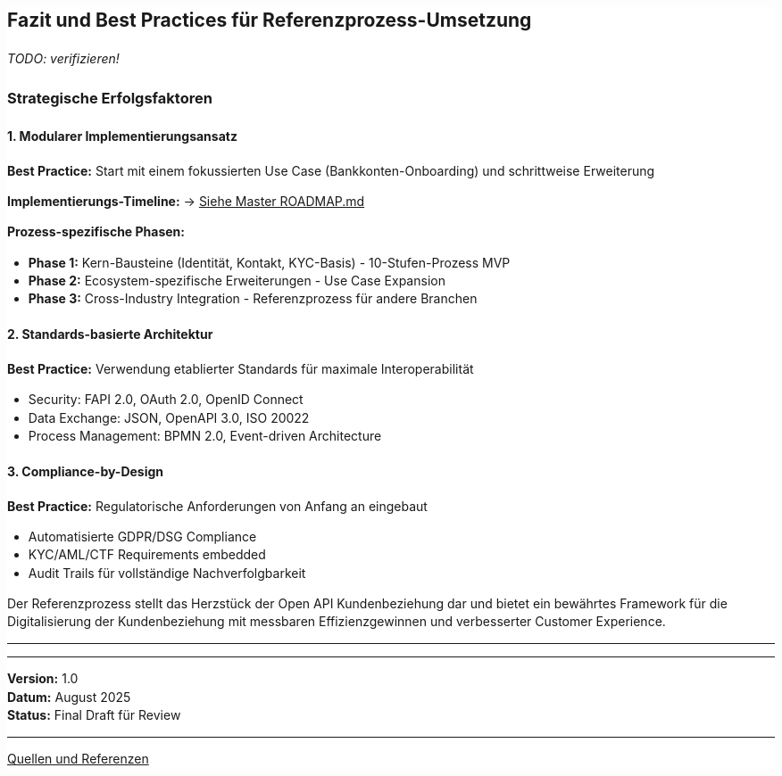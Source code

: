
## Fazit und Best Practices für Referenzprozess-Umsetzung

*TODO: verifizieren!*

### Strategische Erfolgsfaktoren

#### 1. Modularer Implementierungsansatz
**Best Practice:** Start mit einem fokussierten Use Case (Bankkonten-Onboarding) und schrittweise Erweiterung

**Implementierungs-Timeline:** → [Siehe Master ROADMAP.md](../ROADMAP.md)

**Prozess-spezifische Phasen:**
- **Phase 1:** Kern-Bausteine (Identität, Kontakt, KYC-Basis) - 10-Stufen-Prozess MVP
- **Phase 2:** Ecosystem-spezifische Erweiterungen - Use Case Expansion  
- **Phase 3:** Cross-Industry Integration - Referenzprozess für andere Branchen

#### 2. Standards-basierte Architektur
**Best Practice:** Verwendung etablierter Standards für maximale Interoperabilität
- Security: FAPI 2.0, OAuth 2.0, OpenID Connect
- Data Exchange: JSON, OpenAPI 3.0, ISO 20022
- Process Management: BPMN 2.0, Event-driven Architecture

#### 3. Compliance-by-Design
**Best Practice:** Regulatorische Anforderungen von Anfang an eingebaut
- Automatisierte GDPR/DSG Compliance
- KYC/AML/CTF Requirements embedded
- Audit Trails für vollständige Nachverfolgbarkeit



Der Referenzprozess stellt das Herzstück der Open API Kundenbeziehung dar und bietet ein bewährtes Framework für die Digitalisierung der Kundenbeziehung mit messbaren Effizienzgewinnen und verbesserter Customer Experience.

---

---

**Version:** 1.0  
**Datum:** August 2025  
**Status:** Final Draft für Review

---

[Quellen und Referenzen](./Quellen%20und%20Referenzen.md)